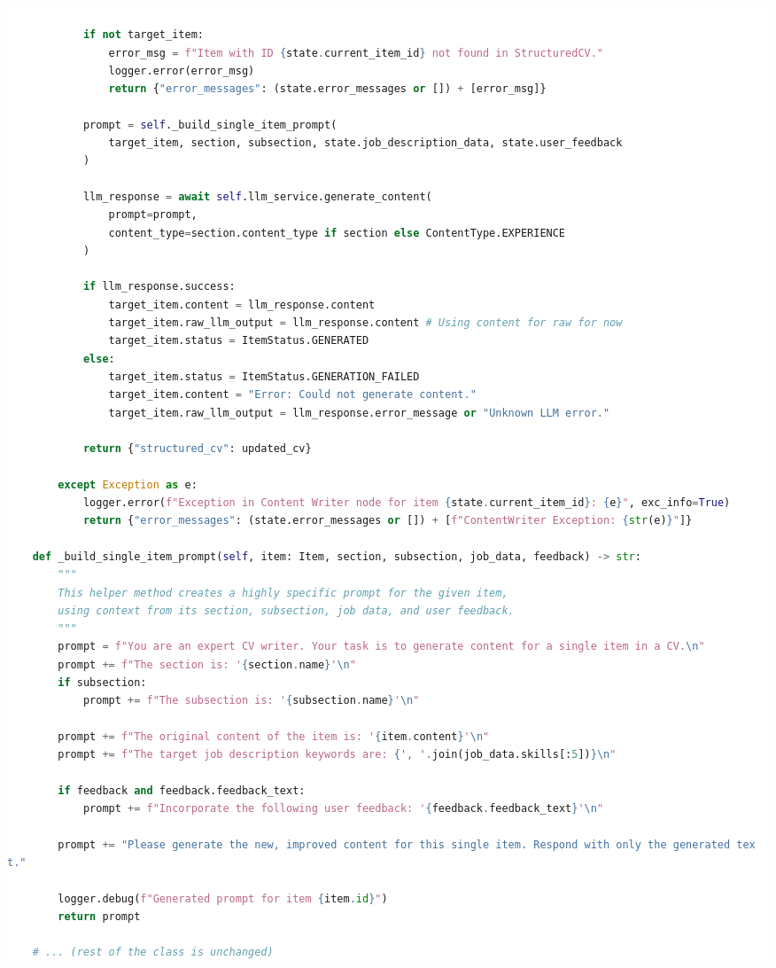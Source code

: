 ```python
            
            if not target_item:
                error_msg = f"Item with ID {state.current_item_id} not found in StructuredCV."
                logger.error(error_msg)
                return {"error_messages": (state.error_messages or []) + [error_msg]}

            prompt = self._build_single_item_prompt(
                target_item, section, subsection, state.job_description_data, state.user_feedback
            )
            
            llm_response = await self.llm_service.generate_content(
                prompt=prompt,
                content_type=section.content_type if section else ContentType.EXPERIENCE
            )

            if llm_response.success:
                target_item.content = llm_response.content
                target_item.raw_llm_output = llm_response.content # Using content for raw for now
                target_item.status = ItemStatus.GENERATED
            else:
                target_item.status = ItemStatus.GENERATION_FAILED
                target_item.content = "Error: Could not generate content."
                target_item.raw_llm_output = llm_response.error_message or "Unknown LLM error."
            
            return {"structured_cv": updated_cv}

        except Exception as e:
            logger.error(f"Exception in Content Writer node for item {state.current_item_id}: {e}", exc_info=True)
            return {"error_messages": (state.error_messages or []) + [f"ContentWriter Exception: {str(e)}"]}

    def _build_single_item_prompt(self, item: Item, section, subsection, job_data, feedback) -> str:
        """
        This helper method creates a highly specific prompt for the given item, 
        using context from its section, subsection, job data, and user feedback.
        """
        prompt = f"You are an expert CV writer. Your task is to generate content for a single item in a CV.\n"
        prompt += f"The section is: '{section.name}'\n"
        if subsection:
            prompt += f"The subsection is: '{subsection.name}'\n"
        
        prompt += f"The original content of the item is: '{item.content}'\n"
        prompt += f"The target job description keywords are: {', '.join(job_data.skills[:5])}\n"
        
        if feedback and feedback.feedback_text:
            prompt += f"Incorporate the following user feedback: '{feedback.feedback_text}'\n"
            
        prompt += "Please generate the new, improved content for this single item. Respond with only the generated text."
        
        logger.debug(f"Generated prompt for item {item.id}")
        return prompt

    # ... (rest of the class is unchanged)
```
